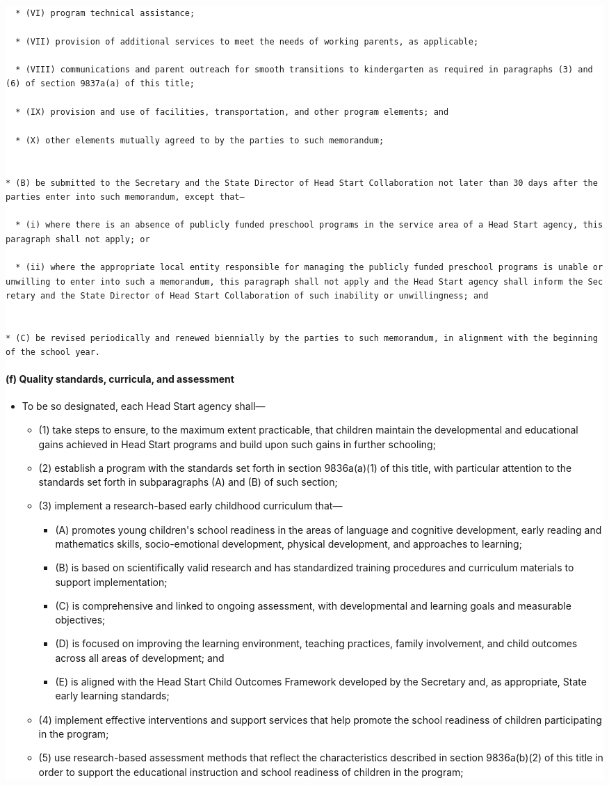       * (VI) program technical assistance;

      * (VII) provision of additional services to meet the needs of working parents, as applicable;

      * (VIII) communications and parent outreach for smooth transitions to kindergarten as required in paragraphs (3) and (6) of section 9837a(a) of this title;

      * (IX) provision and use of facilities, transportation, and other program elements; and

      * (X) other elements mutually agreed to by the parties to such memorandum;


    * (B) be submitted to the Secretary and the State Director of Head Start Collaboration not later than 30 days after the parties enter into such memorandum, except that—

      * (i) where there is an absence of publicly funded preschool programs in the service area of a Head Start agency, this paragraph shall not apply; or

      * (ii) where the appropriate local entity responsible for managing the publicly funded preschool programs is unable or unwilling to enter into such a memorandum, this paragraph shall not apply and the Head Start agency shall inform the Secretary and the State Director of Head Start Collaboration of such inability or unwillingness; and


    * (C) be revised periodically and renewed biennially by the parties to such memorandum, in alignment with the beginning of the school year.

#### (f) Quality standards, curricula, and assessment
* To be so designated, each Head Start agency shall—

  * (1) take steps to ensure, to the maximum extent practicable, that children maintain the developmental and educational gains achieved in Head Start programs and build upon such gains in further schooling;

  * (2) establish a program with the standards set forth in section 9836a(a)(1) of this title, with particular attention to the standards set forth in subparagraphs (A) and (B) of such section;

  * (3) implement a research-based early childhood curriculum that—

    * (A) promotes young children's school readiness in the areas of language and cognitive development, early reading and mathematics skills, socio-emotional development, physical development, and approaches to learning;

    * (B) is based on scientifically valid research and has standardized training procedures and curriculum materials to support implementation;

    * (C) is comprehensive and linked to ongoing assessment, with developmental and learning goals and measurable objectives;

    * (D) is focused on improving the learning environment, teaching practices, family involvement, and child outcomes across all areas of development; and

    * (E) is aligned with the Head Start Child Outcomes Framework developed by the Secretary and, as appropriate, State early learning standards;


  * (4) implement effective interventions and support services that help promote the school readiness of children participating in the program;

  * (5) use research-based assessment methods that reflect the characteristics described in section 9836a(b)(2) of this title in order to support the educational instruction and school readiness of children in the program;
